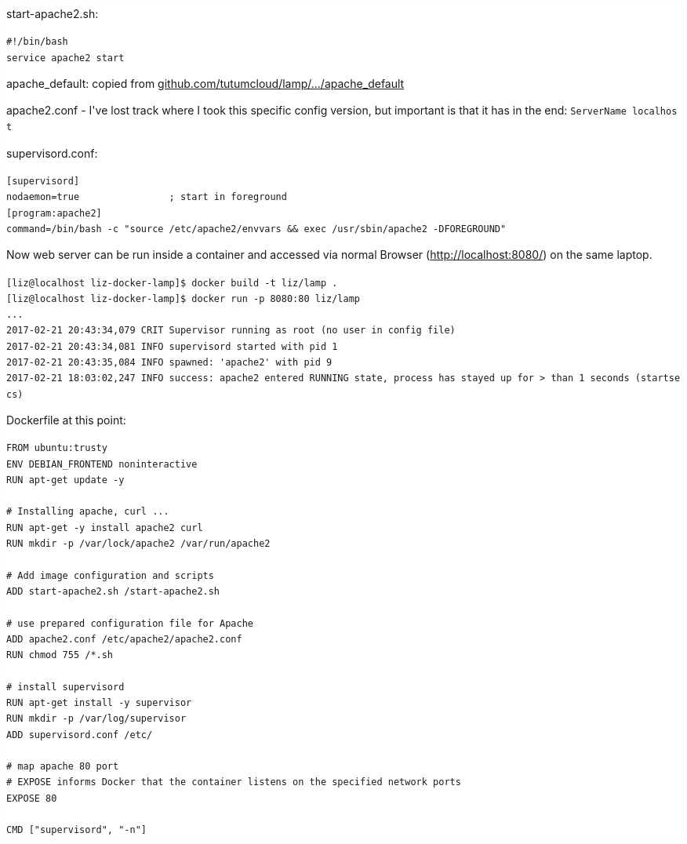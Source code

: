 start-apache2.sh:
````
#!/bin/bash
service apache2 start
````

apache_default: copied from [github.com/tutumcloud/lamp/.../apache_default](https://github.com/tutumcloud/lamp/blob/master/apache_default)

apache2.conf - I've lost track where I took this specific config version, but important is that it has in the end: ``ServerName localhost``

supervisord.conf: 
````
[supervisord]
nodaemon=true                ; start in foreground 
[program:apache2]
command=/bin/bash -c "source /etc/apache2/envvars && exec /usr/sbin/apache2 -DFOREGROUND"
````
Now web server can be run inside a container and accessed via normal Browser (<http://localhost:8080/>) on the same laptop.

````
[liz@localhost liz-docker-lamp]$ docker build -t liz/lamp .
[liz@localhost liz-docker-lamp]$ docker run -p 8080:80 liz/lamp
...
2017-02-21 20:43:34,079 CRIT Supervisor running as root (no user in config file)
2017-02-21 20:43:34,081 INFO supervisord started with pid 1
2017-02-21 20:43:35,084 INFO spawned: 'apache2' with pid 9
2017-02-21 18:03:02,247 INFO success: apache2 entered RUNNING state, process has stayed up for > than 1 seconds (startsecs)
````
Dockerfile at this point:

````
FROM ubuntu:trusty
ENV DEBIAN_FRONTEND noninteractive
RUN apt-get update -y

# Installing apache, curl ...
RUN apt-get -y install apache2 curl
RUN mkdir -p /var/lock/apache2 /var/run/apache2

# Add image configuration and scripts
ADD start-apache2.sh /start-apache2.sh

# use prepared configuration file for Apache
ADD apache2.conf /etc/apache2/apache2.conf
RUN chmod 755 /*.sh

# install supervisord
RUN apt-get install -y supervisor
RUN mkdir -p /var/log/supervisor
ADD supervisord.conf /etc/

# map apache 80 port
# EXPOSE informs Docker that the container listens on the specified network ports
EXPOSE 80

CMD ["supervisord", "-n"]
````
